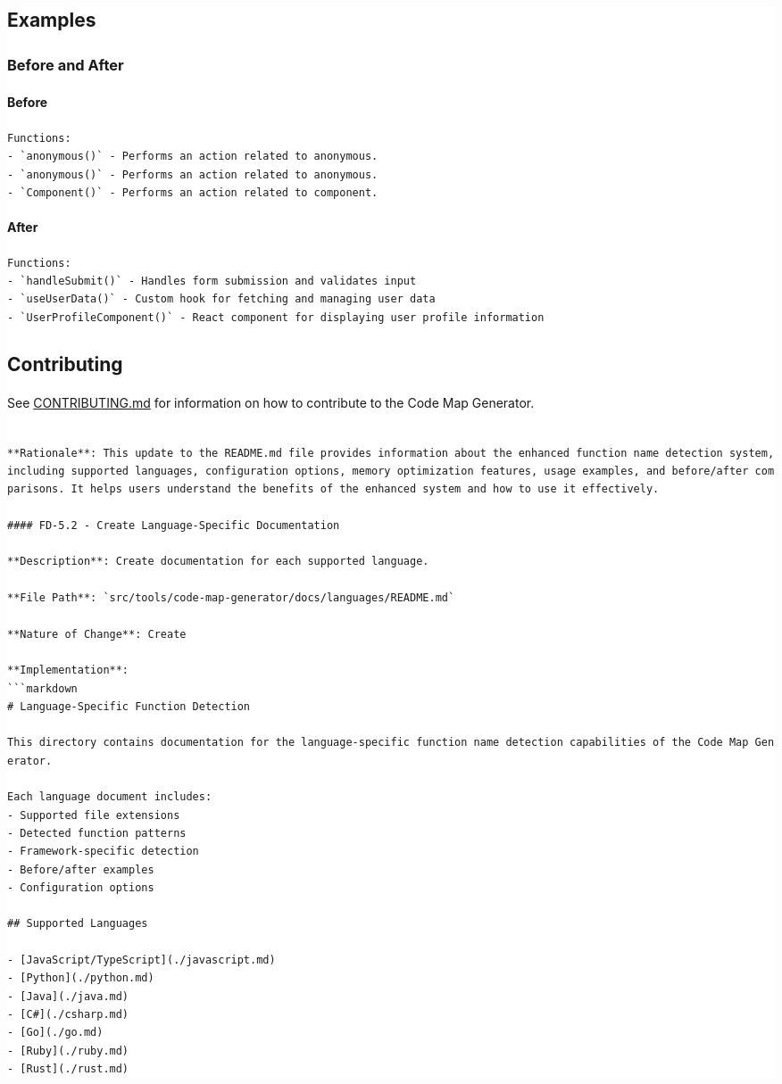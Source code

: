 ## Examples

### Before and After

#### Before

```
Functions:
- `anonymous()` - Performs an action related to anonymous.
- `anonymous()` - Performs an action related to anonymous.
- `Component()` - Performs an action related to component.
```

#### After

```
Functions:
- `handleSubmit()` - Handles form submission and validates input
- `useUserData()` - Custom hook for fetching and managing user data
- `UserProfileComponent()` - React component for displaying user profile information
```

## Contributing

See [CONTRIBUTING.md](./CONTRIBUTING.md) for information on how to contribute to the Code Map Generator.
```

**Rationale**: This update to the README.md file provides information about the enhanced function name detection system, including supported languages, configuration options, memory optimization features, usage examples, and before/after comparisons. It helps users understand the benefits of the enhanced system and how to use it effectively.

#### FD-5.2 - Create Language-Specific Documentation

**Description**: Create documentation for each supported language.

**File Path**: `src/tools/code-map-generator/docs/languages/README.md`

**Nature of Change**: Create

**Implementation**:
```markdown
# Language-Specific Function Detection

This directory contains documentation for the language-specific function name detection capabilities of the Code Map Generator.

Each language document includes:
- Supported file extensions
- Detected function patterns
- Framework-specific detection
- Before/after examples
- Configuration options

## Supported Languages

- [JavaScript/TypeScript](./javascript.md)
- [Python](./python.md)
- [Java](./java.md)
- [C#](./csharp.md)
- [Go](./go.md)
- [Ruby](./ruby.md)
- [Rust](./rust.md)
```